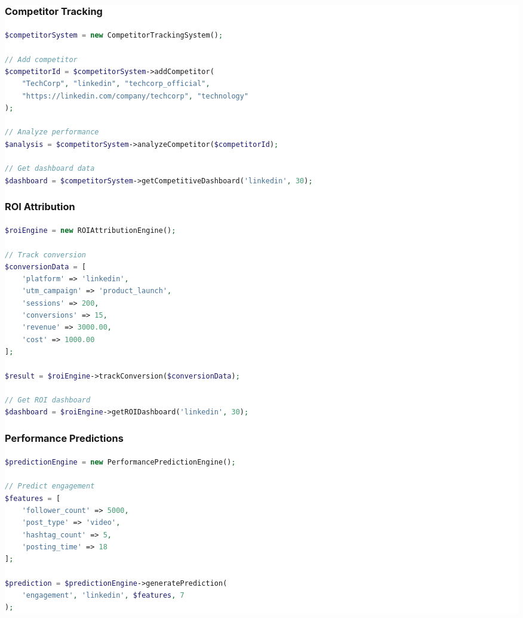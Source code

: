 
### Competitor Tracking
```php
$competitorSystem = new CompetitorTrackingSystem();

// Add competitor
$competitorId = $competitorSystem->addCompetitor(
    "TechCorp", "linkedin", "techcorp_official", 
    "https://linkedin.com/company/techcorp", "technology"
);

// Analyze performance
$analysis = $competitorSystem->analyzeCompetitor($competitorId);

// Get dashboard data
$dashboard = $competitorSystem->getCompetitiveDashboard('linkedin', 30);
```

### ROI Attribution
```php
$roiEngine = new ROIAttributionEngine();

// Track conversion
$conversionData = [
    'platform' => 'linkedin',
    'utm_campaign' => 'product_launch',
    'sessions' => 200,
    'conversions' => 15,
    'revenue' => 3000.00,
    'cost' => 1000.00
];

$result = $roiEngine->trackConversion($conversionData);

// Get ROI dashboard
$dashboard = $roiEngine->getROIDashboard('linkedin', 30);
```

### Performance Predictions
```php
$predictionEngine = new PerformancePredictionEngine();

// Predict engagement
$features = [
    'follower_count' => 5000,
    'post_type' => 'video',
    'hashtag_count' => 5,
    'posting_time' => 18
];

$prediction = $predictionEngine->generatePrediction(
    'engagement', 'linkedin', $features, 7
);
```
